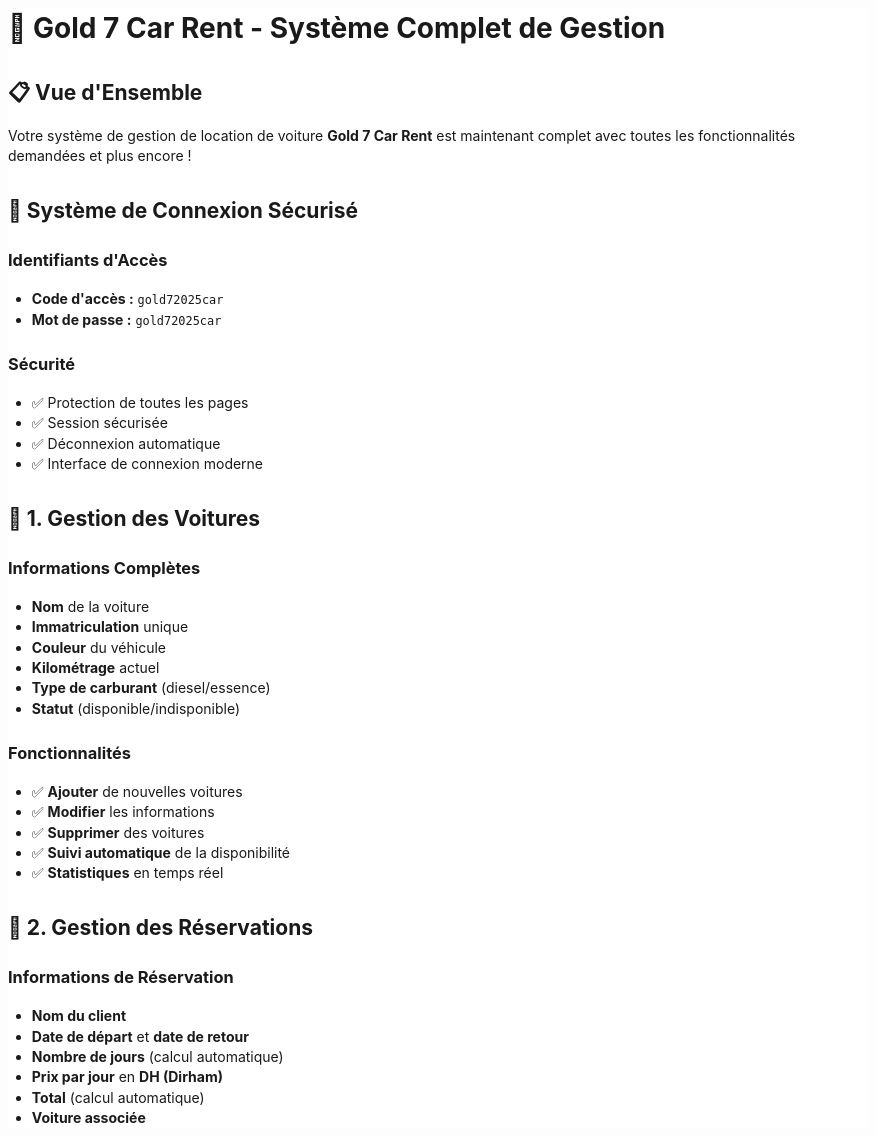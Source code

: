 # 🎉 Gold 7 Car Rent - Système Complet de Gestion

## 📋 Vue d'Ensemble

Votre système de gestion de location de voiture **Gold 7 Car Rent** est maintenant complet avec toutes les fonctionnalités demandées et plus encore !

## 🔐 **Système de Connexion Sécurisé**

### Identifiants d'Accès
- **Code d'accès :** `gold72025car`
- **Mot de passe :** `gold72025car`

### Sécurité
- ✅ Protection de toutes les pages
- ✅ Session sécurisée
- ✅ Déconnexion automatique
- ✅ Interface de connexion moderne

## 🚗 **1. Gestion des Voitures**

### Informations Complètes
- **Nom** de la voiture
- **Immatriculation** unique
- **Couleur** du véhicule
- **Kilométrage** actuel
- **Type de carburant** (diesel/essence)
- **Statut** (disponible/indisponible)

### Fonctionnalités
- ✅ **Ajouter** de nouvelles voitures
- ✅ **Modifier** les informations
- ✅ **Supprimer** des voitures
- ✅ **Suivi automatique** de la disponibilité
- ✅ **Statistiques** en temps réel

## 📅 **2. Gestion des Réservations**

### Informations de Réservation
- **Nom du client**
- **Date de départ** et **date de retour**
- **Nombre de jours** (calcul automatique)
- **Prix par jour** en **DH (Dirham)**
- **Total** (calcul automatique)
- **Voiture associée**
